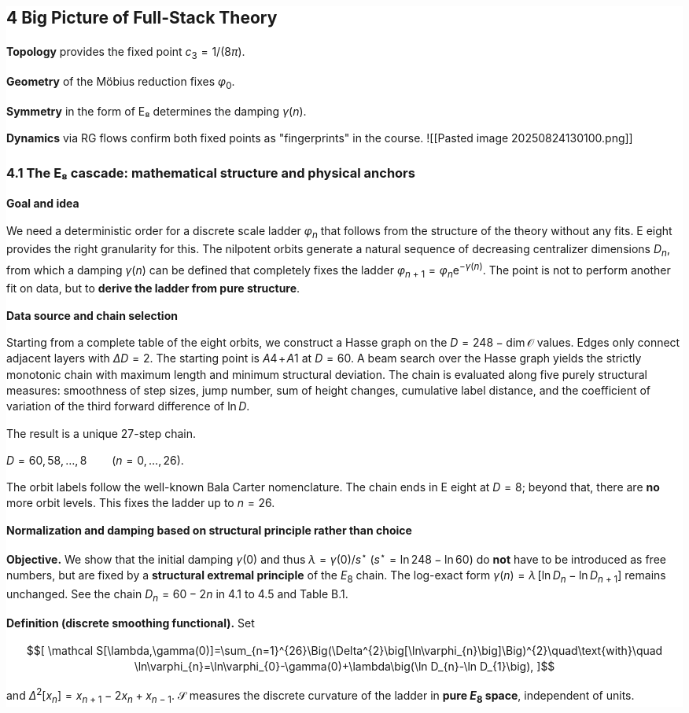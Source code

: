 ## 4 Big Picture of Full-Stack Theory

**Topology** provides the fixed point $c_3=1/(8\pi)$.

**Geometry** of the Möbius reduction fixes $\varphi_0$.

**Symmetry** in the form of E₈ determines the damping $\gamma(n)$.

**Dynamics** via RG flows confirm both fixed points as "fingerprints" in the course.
![[Pasted image 20250824130100.png]]
### 4.1 The E₈ cascade: mathematical structure and physical anchors

**Goal and idea**

We need a deterministic order for a discrete scale ladder $\varphi_n$ that follows from the structure of the theory without any fits. E eight provides the right granularity for this. The nilpotent orbits generate a natural sequence of decreasing centralizer dimensions $D_n$, from which a damping $\gamma(n)$ can be defined that completely fixes the ladder $\varphi_{n+1}=\varphi_n\mathrm e^{-\gamma(n)}$. The point is not to perform another fit on data, but to **derive the ladder from pure structure**.

**Data source and chain selection**

Starting from a complete table of the eight orbits, we construct a Hasse graph on the $D=248-\dim\mathcal O$ values. Edges only connect adjacent layers with $\Delta D=2$. The starting point is $A4\!+\!A1$ at $D=60$. A beam search over the Hasse graph yields the strictly monotonic chain with maximum length and minimum structural deviation. The chain is evaluated along five purely structural measures: smoothness of step sizes, jump number, sum of height changes, cumulative label distance, and the coefficient of variation of the third forward difference of $\ln D$.

The result is a unique 27-step chain.

$D=60,58,\dots,8\qquad (n=0,\dots,26)$.

The orbit labels follow the well-known Bala Carter nomenclature. The chain ends in E eight at $D=8$; beyond that, there are **no** more orbit levels. This fixes the ladder up to $n=26$.

**Normalization and damping based on structural principle rather than choice**

**Objective.** We show that the initial damping $\gamma(0)$ and thus $\lambda=\gamma(0)/s^{\star}$ ($s^{\star}=\ln 248-\ln 60$) do **not** have to be introduced as free numbers, but are fixed by a **structural extremal principle** of the $E_{8}$ chain. The log-exact form $\gamma(n)=\lambda\,[\ln D_{n}-\ln D_{n+1}]$ remains unchanged. See the chain $D_{n}=60-2n$ in 4.1 to 4.5 and Table B.1. 

**Definition (discrete smoothing functional).** Set

$$[
\mathcal S[\lambda,\gamma(0)]=\sum_{n=1}^{26}\Big(\Delta^{2}\big[\ln\varphi_{n}\big]\Big)^{2}\quad\text{with}\quad 
\ln\varphi_{n}=\ln\varphi_{0}-\gamma(0)+\lambda\big(\ln D_{n}-\ln D_{1}\big),
]$$

and $\Delta^{2}[x_{n}]=x_{n+1}-2x_{n}+x_{n-1}$. $\mathcal S$ measures the discrete curvature of the ladder in **pure $E_{8}$ space**, independent of units.  
